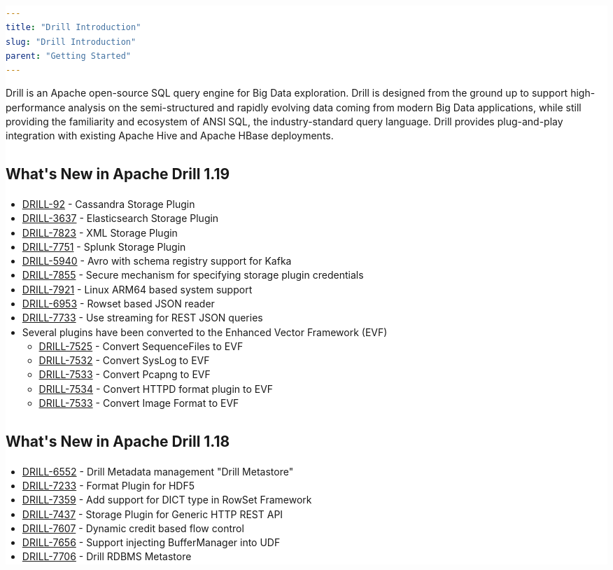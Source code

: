 ```yaml
---
title: "Drill Introduction"
slug: "Drill Introduction"
parent: "Getting Started"
---
```

Drill is an Apache open-source SQL query engine for Big Data exploration.
Drill is designed from the ground up to support high-performance analysis on
the semi-structured and rapidly evolving data coming from modern Big Data
applications, while still providing the familiarity and ecosystem of ANSI SQL,
the industry-standard query language. Drill provides plug-and-play integration
with existing Apache Hive and Apache HBase deployments.   

## What's New in Apache Drill 1.19
* <a href='https://issues.apache.org/jira/browse/DRILL-92'>DRILL-92</a> - Cassandra Storage Plugin
* <a href='https://issues.apache.org/jira/browse/DRILL-3637'>DRILL-3637</a> - Elasticsearch Storage Plugin
* <a href='https://issues.apache.org/jira/browse/DRILL-7823'>DRILL-7823</a> - XML Storage Plugin
* <a href='https://issues.apache.org/jira/browse/DRILL-7751'>DRILL-7751</a> - Splunk Storage Plugin
* <a href='https://issues.apache.org/jira/browse/DRILL-5940'>DRILL-5940</a> - Avro with schema registry support for Kafka
* <a href='https://issues.apache.org/jira/browse/DRILL-7855'>DRILL-7855</a> - Secure mechanism for specifying storage plugin credentials
* <a href='https://issues.apache.org/jira/browse/DRILL-7921'>DRILL-7921</a> - Linux ARM64 based system support
* <a href='https://issues.apache.org/jira/browse/DRILL-6953'>DRILL-6953</a> - Rowset based JSON reader
* <a href='https://issues.apache.org/jira/browse/DRILL-7733'>DRILL-7733</a> - Use streaming for REST JSON queries
* Several plugins have been converted to the Enhanced Vector Framework (EVF)
  * <a href='https://issues.apache.org/jira/browse/DRILL-7525'>DRILL-7525</a> - Convert SequenceFiles to EVF
  * <a href='https://issues.apache.org/jira/browse/DRILL-7532'>DRILL-7532</a> - Convert SysLog to EVF
  * <a href='https://issues.apache.org/jira/browse/DRILL-7533'>DRILL-7533</a> - Convert Pcapng to EVF
  * <a href='https://issues.apache.org/jira/browse/DRILL-7534'>DRILL-7534</a> - Convert HTTPD format plugin to EVF
  * <a href='https://issues.apache.org/jira/browse/DRILL-7536'>DRILL-7533</a> - Convert Image Format to EVF

## What's New in Apache Drill 1.18
* <a href='https://issues.apache.org/jira/browse/DRILL-6552'>DRILL-6552</a> - Drill Metadata management "Drill Metastore"
* <a href='https://issues.apache.org/jira/browse/DRILL-7233'>DRILL-7233</a> - Format Plugin for HDF5
* <a href='https://issues.apache.org/jira/browse/DRILL-7359'>DRILL-7359</a> - Add support for DICT type in RowSet Framework
* <a href='https://issues.apache.org/jira/browse/DRILL-7437'>DRILL-7437</a> - Storage Plugin for Generic HTTP REST API
* <a href='https://issues.apache.org/jira/browse/DRILL-7607'>DRILL-7607</a> - Dynamic credit based flow control
* <a href='https://issues.apache.org/jira/browse/DRILL-7656'>DRILL-7656</a> - Support injecting BufferManager into UDF
* <a href='https://issues.apache.org/jira/browse/DRILL-7706'>DRILL-7706</a> - Drill RDBMS Metastore

